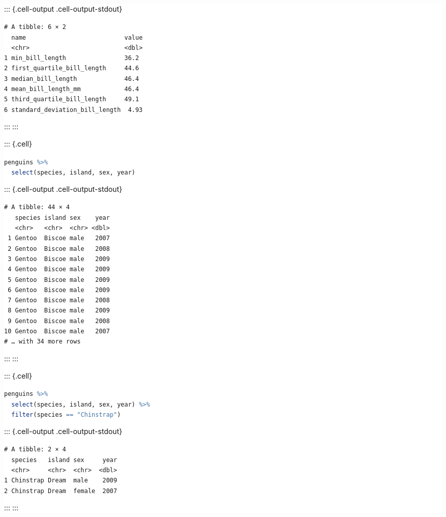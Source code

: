 ::: {.cell-output .cell-output-stdout}
```
# A tibble: 6 × 2
  name                           value
  <chr>                          <dbl>
1 min_bill_length                36.2 
2 first_quartile_bill_length     44.6 
3 median_bill_length             46.4 
4 mean_bill_length_mm            46.4 
5 third_quartile_bill_length     49.1 
6 standard_deviation_bill_length  4.93
```
:::
:::

::: {.cell}

```{.r .cell-code}
penguins %>%
  select(species, island, sex, year)
```

::: {.cell-output .cell-output-stdout}
```
# A tibble: 44 × 4
   species island sex    year
   <chr>   <chr>  <chr> <dbl>
 1 Gentoo  Biscoe male   2007
 2 Gentoo  Biscoe male   2008
 3 Gentoo  Biscoe male   2009
 4 Gentoo  Biscoe male   2009
 5 Gentoo  Biscoe male   2009
 6 Gentoo  Biscoe male   2009
 7 Gentoo  Biscoe male   2008
 8 Gentoo  Biscoe male   2009
 9 Gentoo  Biscoe male   2008
10 Gentoo  Biscoe male   2007
# … with 34 more rows
```
:::
:::

::: {.cell}

```{.r .cell-code}
penguins %>%
  select(species, island, sex, year) %>%
  filter(species == "Chinstrap")
```

::: {.cell-output .cell-output-stdout}
```
# A tibble: 2 × 4
  species   island sex     year
  <chr>     <chr>  <chr>  <dbl>
1 Chinstrap Dream  male    2009
2 Chinstrap Dream  female  2007
```
:::
:::

